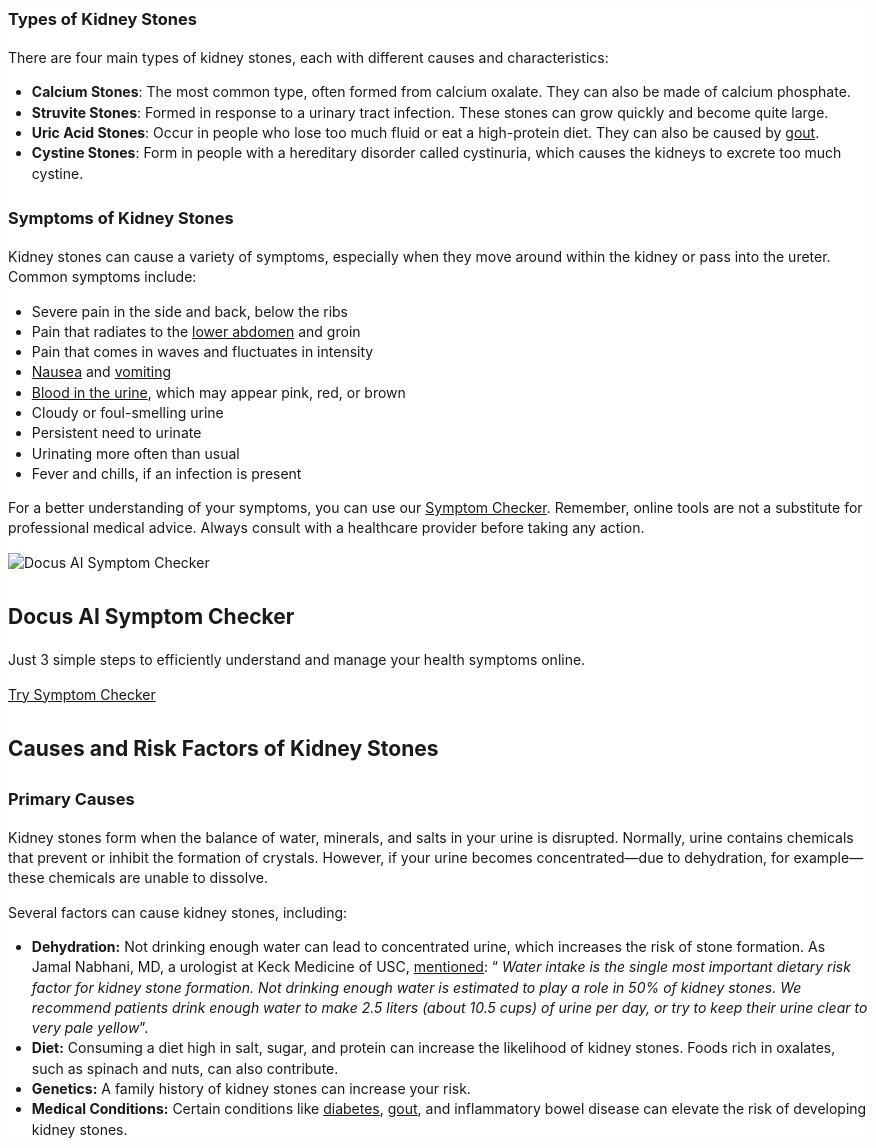 ### Types of Kidney Stones

There are four main types of kidney stones, each with different causes and characteristics:

- **Calcium Stones**: The most common type, often formed from calcium oxalate. They can also be made of calcium phosphate.
- **Struvite Stones**: Formed in response to a urinary tract infection. These stones can grow quickly and become quite large.
- **Uric Acid Stones**: Occur in people who lose too much fluid or eat a high-protein diet. They can also be caused by [gout](https://docus.ai/symptoms-guide/gout-overview).
- **Cystine Stones**: Form in people with a hereditary disorder called cystinuria, which causes the kidneys to excrete too much cystine.

### Symptoms of Kidney Stones

Kidney stones can cause a variety of symptoms, especially when they move around within the kidney or pass into the ureter. Common symptoms include:

- Severe pain in the side and back, below the ribs
- Pain that radiates to the [lower abdomen](https://docus.ai/symptoms-guide/burning-sensation-in-lower-abdomen) and groin
- Pain that comes in waves and fluctuates in intensity
- [Nausea](https://docus.ai/tags/nausea) and [vomiting](https://docus.ai/tags/vomiting)
- [Blood in the urine](https://docus.ai/symptoms-guide/occult-blood-in-urine), which may appear pink, red, or brown
- Cloudy or foul-smelling urine
- Persistent need to urinate
- Urinating more often than usual
- Fever and chills, if an infection is present

For a better understanding of your symptoms, you can use our [Symptom Checker](https://docus.ai/symptom-checker). Remember, online tools are not a substitute for professional medical advice. Always consult with a healthcare provider before taking any action.

![Docus AI Symptom Checker](https://docus.ai/_next/image?url=%2Fimages%2Fdark-assistant.png&w=3840&q=100)

## Docus AI Symptom Checker

Just 3 simple steps to efficiently understand and manage your health symptoms online.

[Try Symptom Checker](https://docus.ai/symptom-checker)

## Causes and Risk Factors of Kidney Stones

### Primary Causes

Kidney stones form when the balance of water, minerals, and salts in your urine is disrupted. Normally, urine contains chemicals that prevent or inhibit the formation of crystals. However, if your urine becomes concentrated—due to dehydration, for example—these chemicals are unable to dissolve.

Several factors can cause kidney stones, including:

- **Dehydration:** Not drinking enough water can lead to concentrated urine, which increases the risk of stone formation. As Jamal Nabhani, MD, a urologist at Keck Medicine of USC, [mentioned](https://cancertrials.keckmedicine.org/blog/10-surprising-facts-about-kidney-stones/): “ _Water intake is the single most important dietary risk factor for kidney stone formation. Not drinking enough water is estimated to play a role in 50% of kidney stones. We recommend patients drink enough water to make 2.5 liters (about 10.5 cups) of urine per day, or try to keep their urine clear to very pale yellow_”.
- **Diet:** Consuming a diet high in salt, sugar, and protein can increase the likelihood of kidney stones. Foods rich in oxalates, such as spinach and nuts, can also contribute.
- **Genetics:** A family history of kidney stones can increase your risk.
- **Medical Conditions:** Certain conditions like [diabetes](https://docus.ai/symptoms-guide/diabetes), [gout](https://docus.ai/symptoms-guide/gout-overview), and inflammatory bowel disease can elevate the risk of developing kidney stones.
